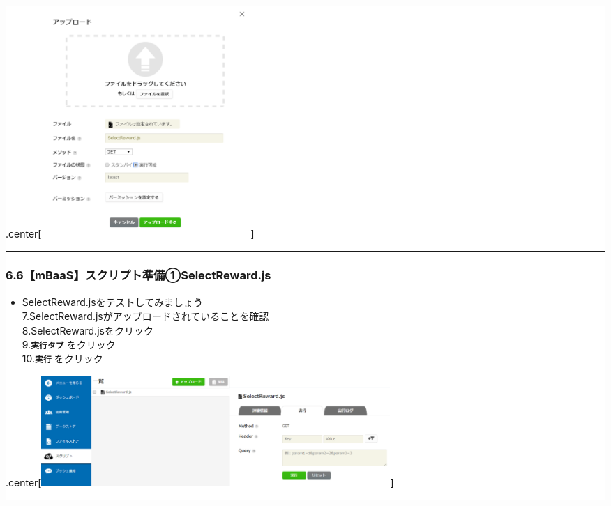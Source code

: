 .center[<img src="readme-image/select2.png" width="300">]
 
---

### 6.6【mBaaS】スクリプト準備①SelectReward.js
* SelectReward.jsをテストしてみましょう  
  7.SelectReward.jsがアップロードされていることを確認  
  8.SelectReward.jsをクリック  
  9.__`実行タブ`__ をクリック  
  10.__`実行`__ をクリック  
  
.center[<img src="readme-image/select3.png" width="500">]
 
---